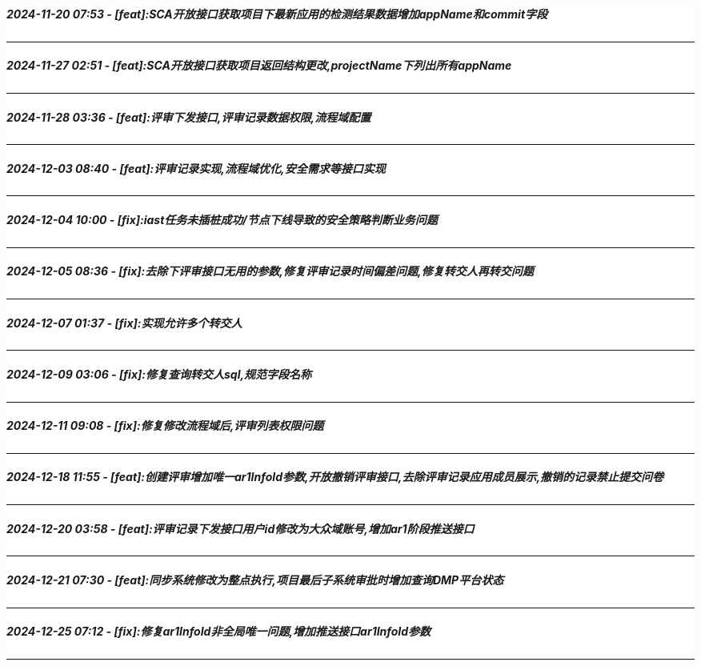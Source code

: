 ##### 2024-11-20 07:53 - [feat]:SCA开放接口获取项目下最新应用的检测结果数据增加appName和commit字段

---

##### 2024-11-27 02:51 - [feat]:SCA开放接口获取项目返回结构更改,projectName下列出所有appName

---

##### 2024-11-28 03:36 - [feat]:评审下发接口,评审记录数据权限,流程域配置

---

##### 2024-12-03 08:40 - [feat]:评审记录实现,流程域优化,安全需求等接口实现

---

##### 2024-12-04 10:00 - [fix]:iast任务未插桩成功/节点下线导致的安全策略判断业务问题

---

##### 2024-12-05 08:36 - [fix]:去除下评审接口无用的参数,修复评审记录时间偏差问题,修复转交人再转交问题

---

##### 2024-12-07 01:37 - [fix]:实现允许多个转交人

---

##### 2024-12-09 03:06 - [fix]:修复查询转交人sql,规范字段名称

---

##### 2024-12-11 09:08 - [fix]:修复修改流程域后,评审列表权限问题

---

##### 2024-12-18 11:55 - [feat]:创建评审增加唯一ar1InfoId参数,开放撤销评审接口,去除评审记录应用成员展示,撤销的记录禁止提交问卷

---

##### 2024-12-20 03:58 - [feat]:评审记录下发接口用户id修改为大众域账号,增加ar1阶段推送接口

---

##### 2024-12-21 07:30 - [feat]:同步系统修改为整点执行,项目最后子系统审批时增加查询DMP平台状态

---

##### 2024-12-25 07:12 - [fix]:修复ar1InfoId非全局唯一问题,增加推送接口ar1InfoId参数

---